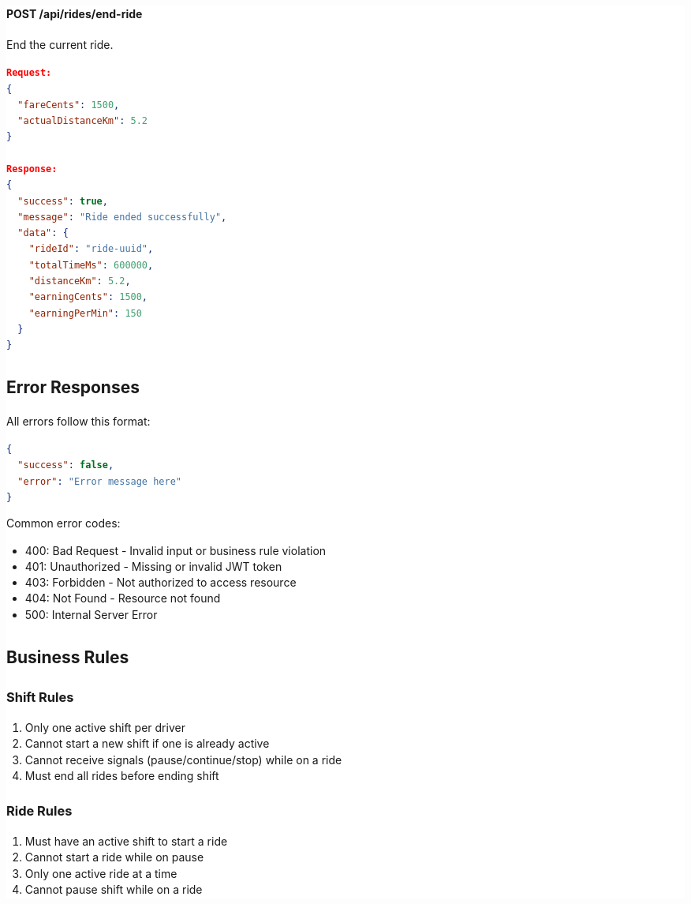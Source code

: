 
#### POST /api/rides/end-ride
End the current ride.
```json
Request:
{
  "fareCents": 1500,
  "actualDistanceKm": 5.2
}

Response:
{
  "success": true,
  "message": "Ride ended successfully",
  "data": {
    "rideId": "ride-uuid",
    "totalTimeMs": 600000,
    "distanceKm": 5.2,
    "earningCents": 1500,
    "earningPerMin": 150
  }
}
```

## Error Responses
All errors follow this format:
```json
{
  "success": false,
  "error": "Error message here"
}
```

Common error codes:
- 400: Bad Request - Invalid input or business rule violation
- 401: Unauthorized - Missing or invalid JWT token
- 403: Forbidden - Not authorized to access resource
- 404: Not Found - Resource not found
- 500: Internal Server Error

## Business Rules

### Shift Rules
1. Only one active shift per driver
2. Cannot start a new shift if one is already active
3. Cannot receive signals (pause/continue/stop) while on a ride
4. Must end all rides before ending shift

### Ride Rules
1. Must have an active shift to start a ride
2. Cannot start a ride while on pause
3. Only one active ride at a time
4. Cannot pause shift while on a ride
